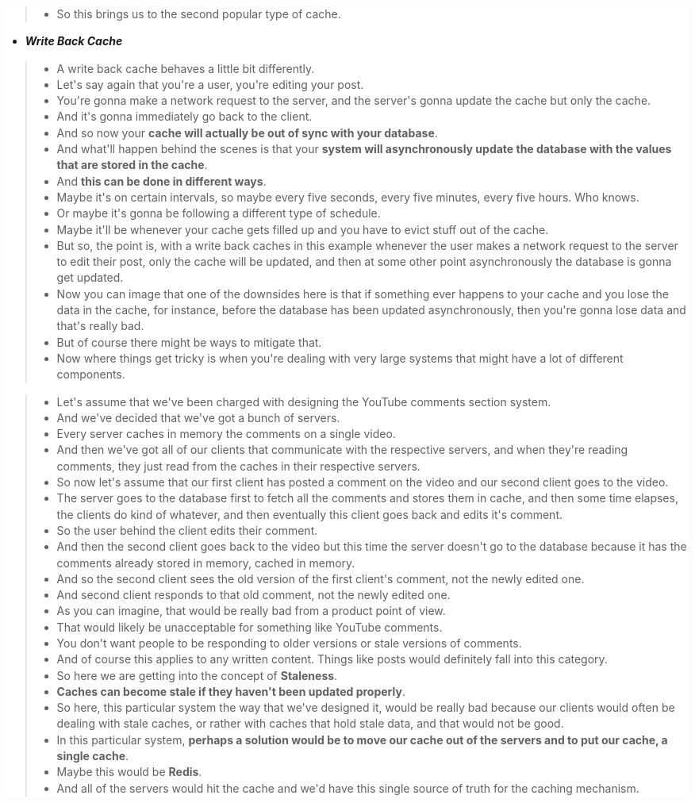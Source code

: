>- So this brings us to the second popular type of cache.

- ***Write Back Cache***
>- A write back cache behaves a little bit differently.
>- Let's say again that you're a user, you're editing your post.
>- You're gonna make a network request to the server, and the server's gonna update the cache but only the cache.
>- And it's gonna immediately go back to the client.
>- And so now your **cache will actually be out of sync with your database**.
>- And what'll happen behind the scenes is that your **system will asynchronously update the database with the values that are stored in the cache**.
>- And **this can be done in different ways**.
>- Maybe it's on certain intervals, so maybe every five seconds, every five minutes, every five hours. Who knows.
>- Or maybe it's gonna be following a different type of schedule.
>- Maybe it'll be whenever your cache gets filled up and you have to evict stuff out of the cache.
>- But so, the point is, with a write back caches in this example whenever the user makes a network request to the server to edit their post, only the cache will be updated, and then at some other point asynchronously the database is gonna get updated.
>- Now you can image that one of the downsides here is that if something ever happens to your cache and you lose the data in the cache, for instance, before the database has been updated asynchronously, then you're gonna lose data and that's really bad.
>- But of course there might be ways to mitigate that.
>- Now where things get tricky is when you're dealing with very large systems that might have a lot of different components.

>- Let's assume that we've been charged with designing the YouTube comments section system.
>- And we've decided that we've got a bunch of servers.
>- Every server caches in memory the comments on a single video.
>- And then we've got all of our clients that communicate with the respective servers, and when they're reading comments, they just read from the caches in their respective servers.
>- So now let's assume that our first client has posted a comment on the video and our second client goes to the video.
>- The server goes to the database first to fetch all the comments and stores them in cache, and then some time elapses, the clients do kind of whatever, and then eventually this client goes back and edits it's comment.
>- So the user behind the client edits their comment.
>- And then the second client goes back to the video but this time the server doesn't go to the database because it has the comments already stored in memory, cached in memory.
>- And so the second client sees the old version of the first client's comment, not the newly edited one.
>- And second client responds to that old comment, not the newly edited one.
>- As you can imagine, that would be really bad from a product point of view.
>- That would likely be unacceptable for something like YouTube comments.
>- You don't want people to be responding to older versions or stale versions of comments.
>- And of course this applies to any written content. Things like posts would definitely fall into this category.
>- So here we are getting into the concept of **Staleness**.
>- **Caches can become stale if they haven't been updated properly**.
>- So here, this particular system the way that we've designed it, would be really bad because our clients would often be dealing with stale caches, or rather with caches that hold stale data, and that would not be good.
>- In this particular system, **perhaps a solution would be to move our cache out of the servers and to put our cache, a single cache**.
>- Maybe this would be **Redis**.
>- And all of the servers would hit the cache and we'd have this single source of truth for the caching mechanism.
